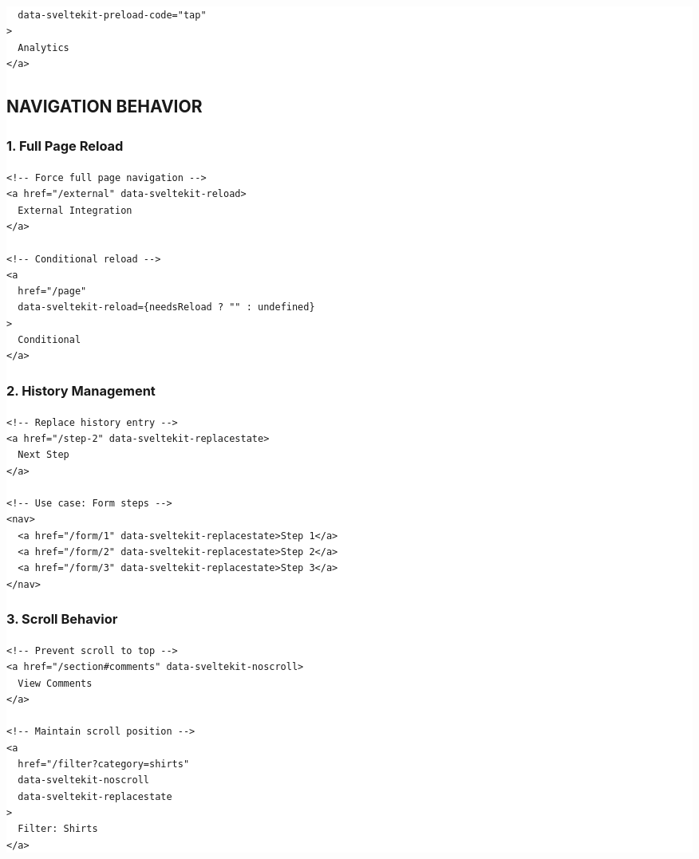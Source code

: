 ```svelte
  data-sveltekit-preload-code="tap"
>
  Analytics
</a>
```

## NAVIGATION BEHAVIOR

### 1. Full Page Reload
```svelte
<!-- Force full page navigation -->
<a href="/external" data-sveltekit-reload>
  External Integration
</a>

<!-- Conditional reload -->
<a 
  href="/page"
  data-sveltekit-reload={needsReload ? "" : undefined}
>
  Conditional
</a>
```

### 2. History Management
```svelte
<!-- Replace history entry -->
<a href="/step-2" data-sveltekit-replacestate>
  Next Step
</a>

<!-- Use case: Form steps -->
<nav>
  <a href="/form/1" data-sveltekit-replacestate>Step 1</a>
  <a href="/form/2" data-sveltekit-replacestate>Step 2</a>
  <a href="/form/3" data-sveltekit-replacestate>Step 3</a>
</nav>
```

### 3. Scroll Behavior
```svelte
<!-- Prevent scroll to top -->
<a href="/section#comments" data-sveltekit-noscroll>
  View Comments
</a>

<!-- Maintain scroll position -->
<a 
  href="/filter?category=shirts"
  data-sveltekit-noscroll
  data-sveltekit-replacestate
>
  Filter: Shirts
</a>
```
